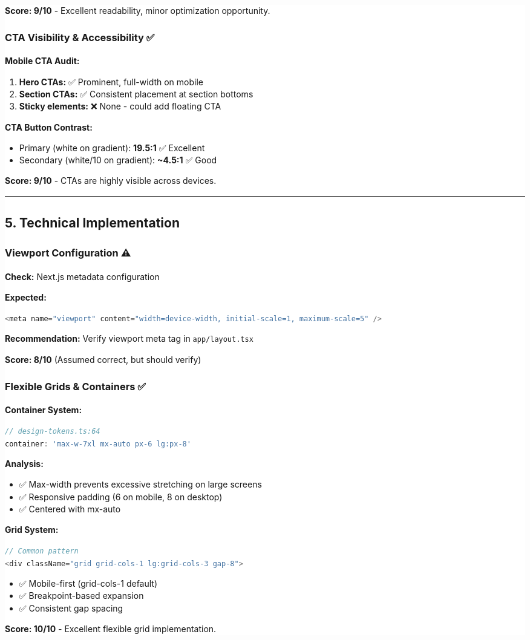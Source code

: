 **Score: 9/10** - Excellent readability, minor optimization opportunity.

### CTA Visibility & Accessibility ✅

**Mobile CTA Audit:**
1. **Hero CTAs:** ✅ Prominent, full-width on mobile
2. **Section CTAs:** ✅ Consistent placement at section bottoms
3. **Sticky elements:** ❌ None - could add floating CTA

**CTA Button Contrast:**
- Primary (white on gradient): **19.5:1** ✅ Excellent
- Secondary (white/10 on gradient): **~4.5:1** ✅ Good

**Score: 9/10** - CTAs are highly visible across devices.

---

## 5. Technical Implementation

### Viewport Configuration ⚠️

**Check:** Next.js metadata configuration

**Expected:**
```typescript
<meta name="viewport" content="width=device-width, initial-scale=1, maximum-scale=5" />
```

**Recommendation:** Verify viewport meta tag in `app/layout.tsx`

**Score: 8/10** (Assumed correct, but should verify)

### Flexible Grids & Containers ✅

**Container System:**
```typescript
// design-tokens.ts:64
container: 'max-w-7xl mx-auto px-6 lg:px-8'
```

**Analysis:**
- ✅ Max-width prevents excessive stretching on large screens
- ✅ Responsive padding (6 on mobile, 8 on desktop)
- ✅ Centered with mx-auto

**Grid System:**
```typescript
// Common pattern
<div className="grid grid-cols-1 lg:grid-cols-3 gap-8">
```

- ✅ Mobile-first (grid-cols-1 default)
- ✅ Breakpoint-based expansion
- ✅ Consistent gap spacing

**Score: 10/10** - Excellent flexible grid implementation.

